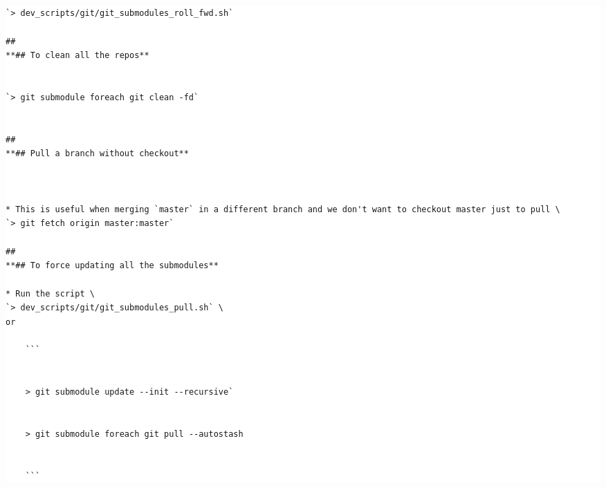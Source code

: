 ```
`> dev_scripts/git/git_submodules_roll_fwd.sh`

## 
**## To clean all the repos**


`> git submodule foreach git clean -fd`


## 
**## Pull a branch without checkout**



* This is useful when merging `master` in a different branch and we don't want to checkout master just to pull \
`> git fetch origin master:master`

## 
**## To force updating all the submodules**

* Run the script \
`> dev_scripts/git/git_submodules_pull.sh` \
or

    ```


    > git submodule update --init --recursive`


    > git submodule foreach git pull --autostash


    ```
